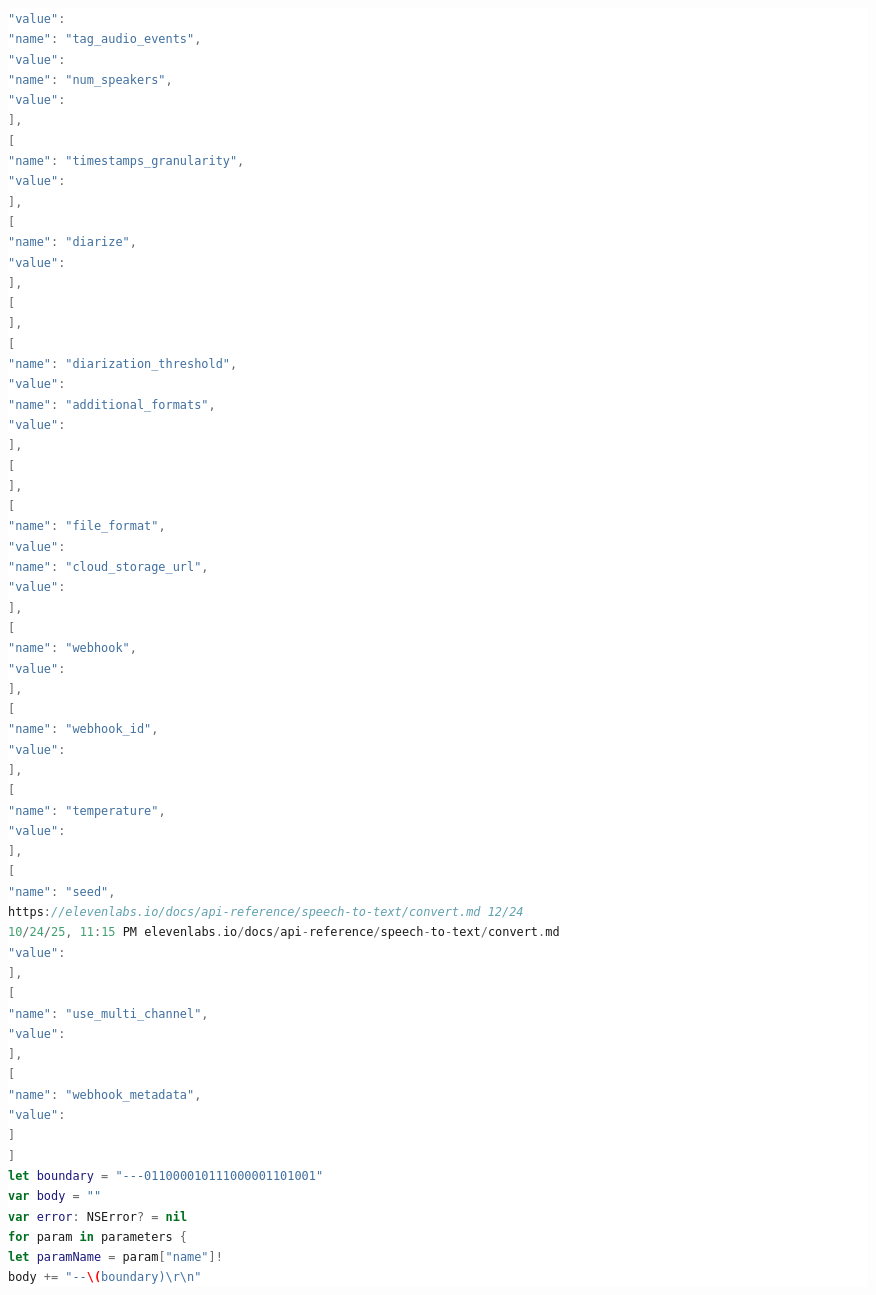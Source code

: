 ```swift Single channel response
"value":
"name": "tag_audio_events",
"value":
"name": "num_speakers",
"value":
],
[
"name": "timestamps_granularity",
"value":
],
[
"name": "diarize",
"value":
],
[
],
[
"name": "diarization_threshold",
"value":
"name": "additional_formats",
"value":
],
[
],
[
"name": "file_format",
"value":
"name": "cloud_storage_url",
"value":
],
[
"name": "webhook",
"value":
],
[
"name": "webhook_id",
"value":
],
[
"name": "temperature",
"value":
],
[
"name": "seed",
https://elevenlabs.io/docs/api-reference/speech-to-text/convert.md 12/24
10/24/25, 11:15 PM elevenlabs.io/docs/api-reference/speech-to-text/convert.md
"value":
],
[
"name": "use_multi_channel",
"value":
],
[
"name": "webhook_metadata",
"value":
]
]
let boundary = "---011000010111000001101001"
var body = ""
var error: NSError? = nil
for param in parameters {
let paramName = param["name"]!
body += "--\(boundary)\r\n"
```